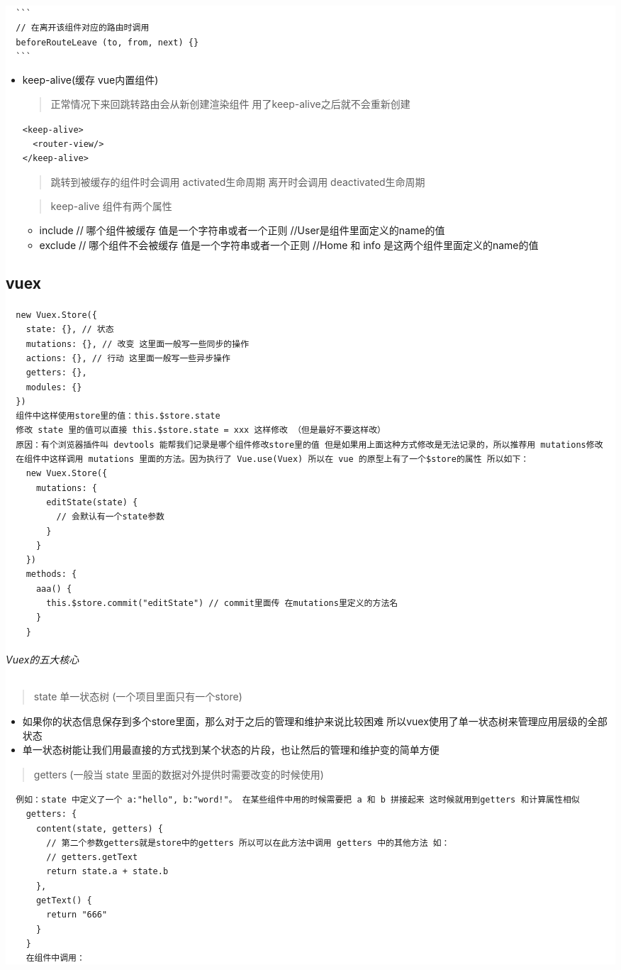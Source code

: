       ```
      // 在离开该组件对应的路由时调用
      beforeRouteLeave (to, from, next) {}
      ```
  - keep-alive(缓存 vue内置组件)  
    > 正常情况下来回跳转路由会从新创建渲染组件 用了keep-alive之后就不会重新创建
    ```
    <keep-alive>
      <router-view/>
    </keep-alive>
    ```
    > 跳转到被缓存的组件时会调用 activated生命周期 离开时会调用 deactivated生命周期  
    
    > keep-alive 组件有两个属性
      - include // 哪个组件被缓存 值是一个字符串或者一个正则 
        <keep-alive include="User"></keep-alive> //User是组件里面定义的name的值
      - exclude // 哪个组件不会被缓存 值是一个字符串或者一个正则
        <keep-alive exclude="Home,info"></keep-alive> //Home 和 info 是这两个组件里面定义的name的值

## vuex
```
  new Vuex.Store({
    state: {}, // 状态
    mutations: {}, // 改变 这里面一般写一些同步的操作
    actions: {}, // 行动 这里面一般写一些异步操作
    getters: {},
    modules: {}
  })
  组件中这样使用store里的值：this.$store.state
  修改 state 里的值可以直接 this.$store.state = xxx 这样修改 （但是最好不要这样改）
  原因：有个浏览器插件叫 devtools 能帮我们记录是哪个组件修改store里的值 但是如果用上面这种方式修改是无法记录的，所以推荐用 mutations修改
  在组件中这样调用 mutations 里面的方法。因为执行了 Vue.use(Vuex) 所以在 vue 的原型上有了一个$store的属性 所以如下：
    new Vuex.Store({
      mutations: {
        editState(state) {
          // 会默认有一个state参数
        }
      }
    })
    methods: {
      aaa() {
        this.$store.commit("editState") // commit里面传 在mutations里定义的方法名
      }
    }
```  
###### Vuex的五大核心  
  > state 单一状态树 (一个项目里面只有一个store)
  - 如果你的状态信息保存到多个store里面，那么对于之后的管理和维护来说比较困难 所以vuex使用了单一状态树来管理应用层级的全部状态
  - 单一状态树能让我们用最直接的方式找到某个状态的片段，也让然后的管理和维护变的简单方便   

  > getters (一般当 state 里面的数据对外提供时需要改变的时候使用)
  ```
    例如：state 中定义了一个 a:"hello", b:"word!"。 在某些组件中用的时候需要把 a 和 b 拼接起来 这时候就用到getters 和计算属性相似
      getters: {
        content(state, getters) {
          // 第二个参数getters就是store中的getters 所以可以在此方法中调用 getters 中的其他方法 如：
          // getters.getText
          return state.a + state.b
        },
        getText() {
          return "666"
        }
      }
      在组件中调用：
  ```
